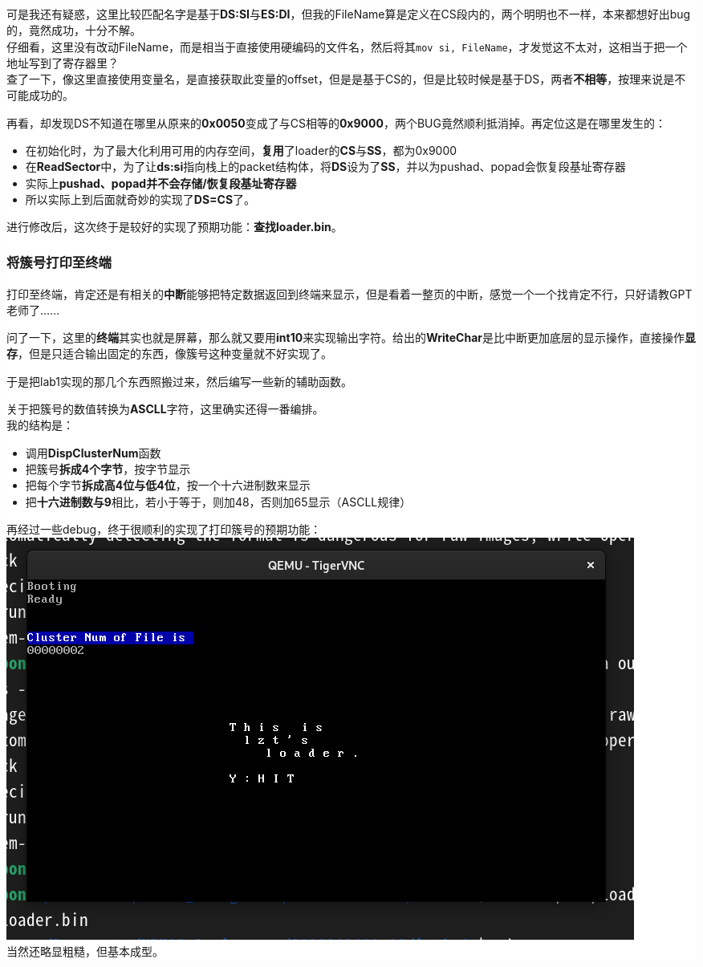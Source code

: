 可是我还有疑惑，这里比较匹配名字是基于**DS:SI**与**ES:DI**，但我的FileName算是定义在CS段内的，两个明明也不一样，本来都想好出bug的，竟然成功，十分不解。  
仔细看，这里没有改动FileName，而是相当于直接使用硬编码的文件名，然后将其`mov si, FileName`，才发觉这不太对，这相当于把一个地址写到了寄存器里？  
查了一下，像这里直接使用变量名，是直接获取此变量的offset，但是是基于CS的，但是比较时候是基于DS，两者**不相等**，按理来说是不可能成功的。  

再看，却发现DS不知道在哪里从原来的**0x0050**变成了与CS相等的**0x9000**，两个BUG竟然顺利抵消掉。再定位这是在哪里发生的：  
+ 在初始化时，为了最大化利用可用的内存空间，**复用**了loader的**CS**与**SS**，都为0x9000
+ 在**ReadSector**中，为了让**ds:si**指向栈上的packet结构体，将**DS**设为了**SS**，并以为pushad、popad会恢复段基址寄存器
+ 实际上**pushad、popad并不会存储/恢复段基址寄存器**
+ 所以实际上到后面就奇妙的实现了**DS=CS**了。  

进行修改后，这次终于是较好的实现了预期功能：**查找loader.bin**。  

### 将簇号打印至终端

打印至终端，肯定还是有相关的**中断**能够把特定数据返回到终端来显示，但是看着一整页的中断，感觉一个一个找肯定不行，只好请教GPT老师了……  

问了一下，这里的**终端**其实也就是屏幕，那么就又要用**int10**来实现输出字符。给出的**WriteChar**是比中断更加底层的显示操作，直接操作**显存**，但是只适合输出固定的东西，像簇号这种变量就不好实现了。  

于是把lab1实现的那几个东西照搬过来，然后编写一些新的辅助函数。  

关于把簇号的数值转换为**ASCLL**字符，这里确实还得一番编排。  
我的结构是：  
+ 调用**DispClusterNum**函数
+ 把簇号**拆成4个字节**，按字节显示
+ 把每个字节**拆成高4位与低4位**，按一个十六进制数来显示
+ 把**十六进制数与9**相比，若小于等于，则加48，否则加65显示（ASCLL规律）  

再经过一些debug，终于很顺利的实现了打印簇号的预期功能：  
![](pictures/clusternum.png)  
当然还略显粗糙，但基本成型。  
